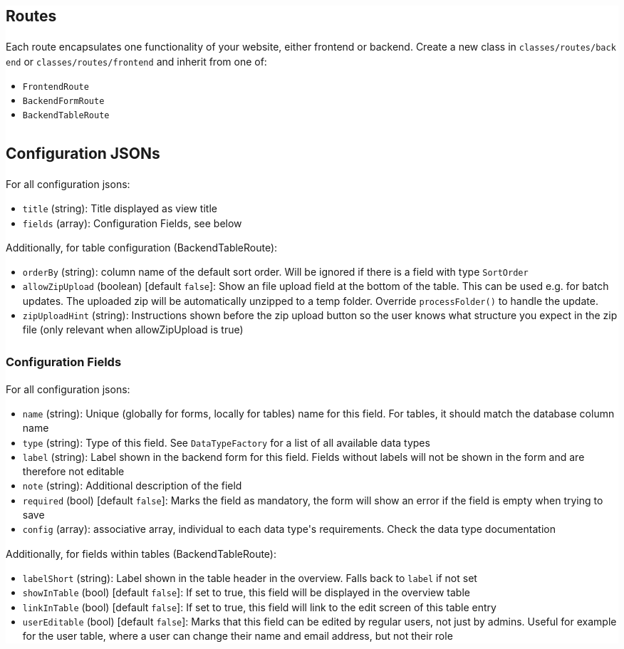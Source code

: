 ## Routes
Each route encapsulates one functionality of your website, either frontend or backend. Create a new class in `classes/routes/backend` or `classes/routes/frontend` and inherit from one of:

- `FrontendRoute`
- `BackendFormRoute`
- `BackendTableRoute`

## Configuration JSONs

For all configuration jsons:

- `title` (string): Title displayed as view title
- `fields` (array): Configuration Fields, see below

Additionally, for table configuration (BackendTableRoute):

- `orderBy` (string): column name of the default sort order. Will be ignored if there is a field with type `SortOrder`
- `allowZipUpload` (boolean) [default `false`]: Show an file upload field at the bottom of the table. This can be used e.g. for batch updates. The uploaded zip will be automatically unzipped to a temp folder. Override `processFolder()` to handle the update.
- `zipUploadHint` (string): Instructions shown before the zip upload button so the user knows what structure you expect in the zip file (only relevant when allowZipUpload is true)



### Configuration Fields

For all configuration jsons:

- `name` (string): Unique (globally for forms, locally for tables) name for this field. For tables, it should match the database column name
- `type` (string): Type of this field. See `DataTypeFactory` for a list of all available data types
- `label` (string): Label shown in the backend form for this field. Fields without labels will not be shown in the form and are therefore not editable
- `note` (string): Additional description of the field
- `required` (bool) [default `false`]: Marks the field as mandatory, the form will show an error if the field is empty when trying to save
- `config` (array): associative array, individual to each data type's requirements. Check the data type documentation  
  
Additionally, for fields within tables (BackendTableRoute):

- `labelShort` (string): Label shown in the table header in the overview. Falls back to `label` if not set
- `showInTable` (bool) [default `false`]: If set to true, this field will be displayed in the overview table
- `linkInTable` (bool) [default `false`]: If set to true, this field will link to the edit screen of this table entry
- `userEditable` (bool) [default `false`]: Marks that this field can be edited by regular users, not just by admins. Useful for example for the user table, where a user can change their name and email address, but not their role 
